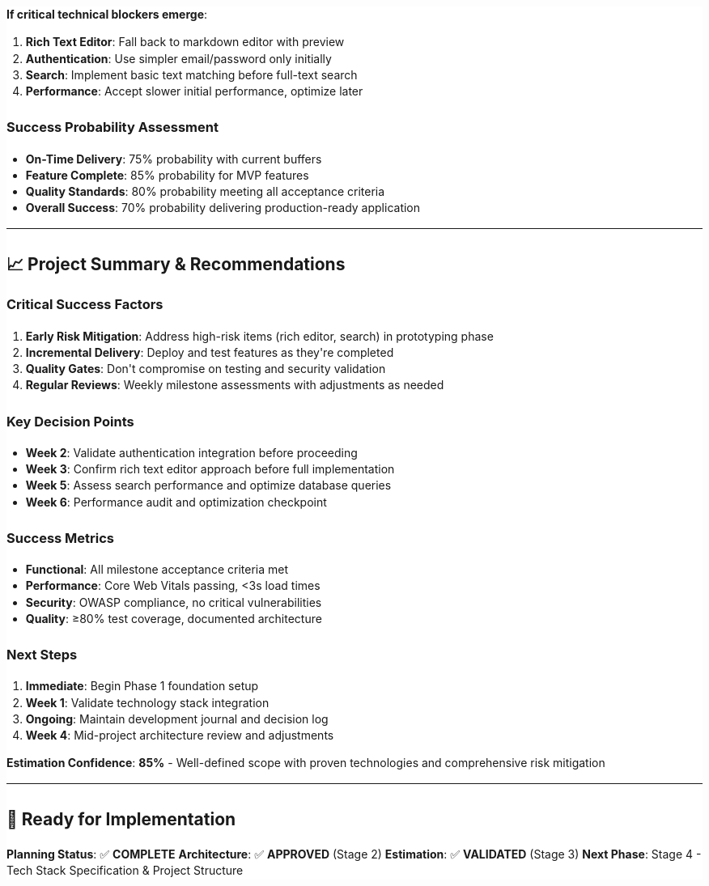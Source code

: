 **If critical technical blockers emerge**:

1. **Rich Text Editor**: Fall back to markdown editor with preview
2. **Authentication**: Use simpler email/password only initially
3. **Search**: Implement basic text matching before full-text search
4. **Performance**: Accept slower initial performance, optimize later

### **Success Probability Assessment**

- **On-Time Delivery**: 75% probability with current buffers
- **Feature Complete**: 85% probability for MVP features
- **Quality Standards**: 80% probability meeting all acceptance criteria
- **Overall Success**: 70% probability delivering production-ready application

---

## **📈 Project Summary & Recommendations**

### **Critical Success Factors**

1. **Early Risk Mitigation**: Address high-risk items (rich editor, search) in prototyping phase
2. **Incremental Delivery**: Deploy and test features as they're completed
3. **Quality Gates**: Don't compromise on testing and security validation
4. **Regular Reviews**: Weekly milestone assessments with adjustments as needed

### **Key Decision Points**

- **Week 2**: Validate authentication integration before proceeding
- **Week 3**: Confirm rich text editor approach before full implementation
- **Week 5**: Assess search performance and optimize database queries
- **Week 6**: Performance audit and optimization checkpoint

### **Success Metrics**

- **Functional**: All milestone acceptance criteria met
- **Performance**: Core Web Vitals passing, <3s load times
- **Security**: OWASP compliance, no critical vulnerabilities
- **Quality**: ≥80% test coverage, documented architecture

### **Next Steps**

1. **Immediate**: Begin Phase 1 foundation setup
2. **Week 1**: Validate technology stack integration
3. **Ongoing**: Maintain development journal and decision log
4. **Week 4**: Mid-project architecture review and adjustments

**Estimation Confidence**: **85%** - Well-defined scope with proven technologies and comprehensive risk mitigation

---

## **🎯 Ready for Implementation**

**Planning Status**: ✅ **COMPLETE**
**Architecture**: ✅ **APPROVED** (Stage 2)
**Estimation**: ✅ **VALIDATED** (Stage 3)
**Next Phase**: Stage 4 - Tech Stack Specification & Project Structure

